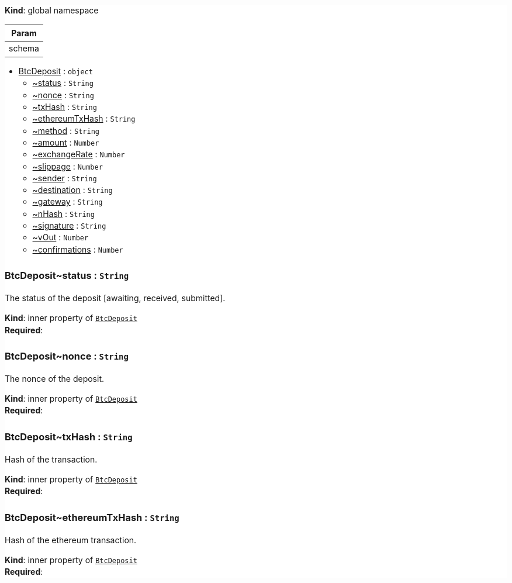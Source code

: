 **Kind**: global namespace  

| Param |
| --- |
| schema | 


* [BtcDeposit](#BtcDeposit) : <code>object</code>
    * [~status](#BtcDeposit..status) : <code>String</code>
    * [~nonce](#BtcDeposit..nonce) : <code>String</code>
    * [~txHash](#BtcDeposit..txHash) : <code>String</code>
    * [~ethereumTxHash](#BtcDeposit..ethereumTxHash) : <code>String</code>
    * [~method](#BtcDeposit..method) : <code>String</code>
    * [~amount](#BtcDeposit..amount) : <code>Number</code>
    * [~exchangeRate](#BtcDeposit..exchangeRate) : <code>Number</code>
    * [~slippage](#BtcDeposit..slippage) : <code>Number</code>
    * [~sender](#BtcDeposit..sender) : <code>String</code>
    * [~destination](#BtcDeposit..destination) : <code>String</code>
    * [~gateway](#BtcDeposit..gateway) : <code>String</code>
    * [~nHash](#BtcDeposit..nHash) : <code>String</code>
    * [~signature](#BtcDeposit..signature) : <code>String</code>
    * [~vOut](#BtcDeposit..vOut) : <code>Number</code>
    * [~confirmations](#BtcDeposit..confirmations) : <code>Number</code>

<a name="BtcDeposit..status"></a>

### BtcDeposit~status : <code>String</code>
The status of the deposit [awaiting, received, submitted].

**Kind**: inner property of [<code>BtcDeposit</code>](#BtcDeposit)  
**Required**:   
<a name="BtcDeposit..nonce"></a>

### BtcDeposit~nonce : <code>String</code>
The nonce of the deposit.

**Kind**: inner property of [<code>BtcDeposit</code>](#BtcDeposit)  
**Required**:   
<a name="BtcDeposit..txHash"></a>

### BtcDeposit~txHash : <code>String</code>
Hash of the transaction.

**Kind**: inner property of [<code>BtcDeposit</code>](#BtcDeposit)  
**Required**:   
<a name="BtcDeposit..ethereumTxHash"></a>

### BtcDeposit~ethereumTxHash : <code>String</code>
Hash of the ethereum transaction.

**Kind**: inner property of [<code>BtcDeposit</code>](#BtcDeposit)  
**Required**:   
<a name="BtcDeposit..method"></a>
